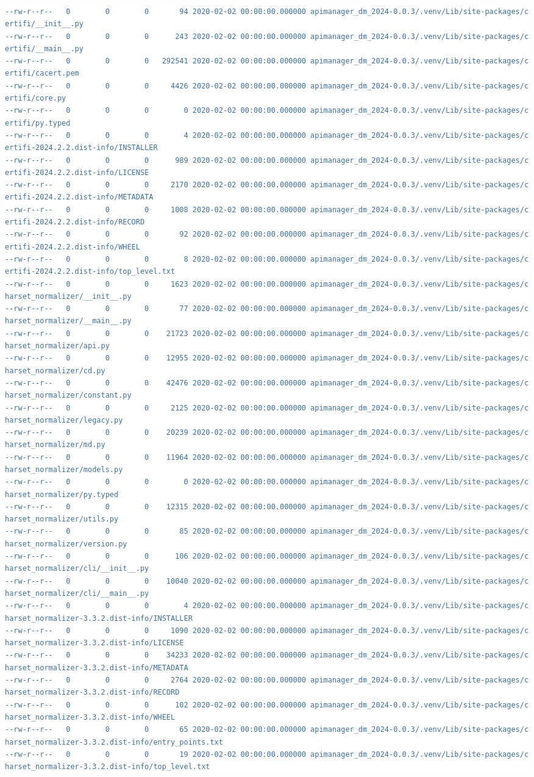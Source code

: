```diff
--rw-r--r--   0        0        0       94 2020-02-02 00:00:00.000000 apimanager_dm_2024-0.0.3/.venv/Lib/site-packages/certifi/__init__.py
--rw-r--r--   0        0        0      243 2020-02-02 00:00:00.000000 apimanager_dm_2024-0.0.3/.venv/Lib/site-packages/certifi/__main__.py
--rw-r--r--   0        0        0   292541 2020-02-02 00:00:00.000000 apimanager_dm_2024-0.0.3/.venv/Lib/site-packages/certifi/cacert.pem
--rw-r--r--   0        0        0     4426 2020-02-02 00:00:00.000000 apimanager_dm_2024-0.0.3/.venv/Lib/site-packages/certifi/core.py
--rw-r--r--   0        0        0        0 2020-02-02 00:00:00.000000 apimanager_dm_2024-0.0.3/.venv/Lib/site-packages/certifi/py.typed
--rw-r--r--   0        0        0        4 2020-02-02 00:00:00.000000 apimanager_dm_2024-0.0.3/.venv/Lib/site-packages/certifi-2024.2.2.dist-info/INSTALLER
--rw-r--r--   0        0        0      989 2020-02-02 00:00:00.000000 apimanager_dm_2024-0.0.3/.venv/Lib/site-packages/certifi-2024.2.2.dist-info/LICENSE
--rw-r--r--   0        0        0     2170 2020-02-02 00:00:00.000000 apimanager_dm_2024-0.0.3/.venv/Lib/site-packages/certifi-2024.2.2.dist-info/METADATA
--rw-r--r--   0        0        0     1008 2020-02-02 00:00:00.000000 apimanager_dm_2024-0.0.3/.venv/Lib/site-packages/certifi-2024.2.2.dist-info/RECORD
--rw-r--r--   0        0        0       92 2020-02-02 00:00:00.000000 apimanager_dm_2024-0.0.3/.venv/Lib/site-packages/certifi-2024.2.2.dist-info/WHEEL
--rw-r--r--   0        0        0        8 2020-02-02 00:00:00.000000 apimanager_dm_2024-0.0.3/.venv/Lib/site-packages/certifi-2024.2.2.dist-info/top_level.txt
--rw-r--r--   0        0        0     1623 2020-02-02 00:00:00.000000 apimanager_dm_2024-0.0.3/.venv/Lib/site-packages/charset_normalizer/__init__.py
--rw-r--r--   0        0        0       77 2020-02-02 00:00:00.000000 apimanager_dm_2024-0.0.3/.venv/Lib/site-packages/charset_normalizer/__main__.py
--rw-r--r--   0        0        0    21723 2020-02-02 00:00:00.000000 apimanager_dm_2024-0.0.3/.venv/Lib/site-packages/charset_normalizer/api.py
--rw-r--r--   0        0        0    12955 2020-02-02 00:00:00.000000 apimanager_dm_2024-0.0.3/.venv/Lib/site-packages/charset_normalizer/cd.py
--rw-r--r--   0        0        0    42476 2020-02-02 00:00:00.000000 apimanager_dm_2024-0.0.3/.venv/Lib/site-packages/charset_normalizer/constant.py
--rw-r--r--   0        0        0     2125 2020-02-02 00:00:00.000000 apimanager_dm_2024-0.0.3/.venv/Lib/site-packages/charset_normalizer/legacy.py
--rw-r--r--   0        0        0    20239 2020-02-02 00:00:00.000000 apimanager_dm_2024-0.0.3/.venv/Lib/site-packages/charset_normalizer/md.py
--rw-r--r--   0        0        0    11964 2020-02-02 00:00:00.000000 apimanager_dm_2024-0.0.3/.venv/Lib/site-packages/charset_normalizer/models.py
--rw-r--r--   0        0        0        0 2020-02-02 00:00:00.000000 apimanager_dm_2024-0.0.3/.venv/Lib/site-packages/charset_normalizer/py.typed
--rw-r--r--   0        0        0    12315 2020-02-02 00:00:00.000000 apimanager_dm_2024-0.0.3/.venv/Lib/site-packages/charset_normalizer/utils.py
--rw-r--r--   0        0        0       85 2020-02-02 00:00:00.000000 apimanager_dm_2024-0.0.3/.venv/Lib/site-packages/charset_normalizer/version.py
--rw-r--r--   0        0        0      106 2020-02-02 00:00:00.000000 apimanager_dm_2024-0.0.3/.venv/Lib/site-packages/charset_normalizer/cli/__init__.py
--rw-r--r--   0        0        0    10040 2020-02-02 00:00:00.000000 apimanager_dm_2024-0.0.3/.venv/Lib/site-packages/charset_normalizer/cli/__main__.py
--rw-r--r--   0        0        0        4 2020-02-02 00:00:00.000000 apimanager_dm_2024-0.0.3/.venv/Lib/site-packages/charset_normalizer-3.3.2.dist-info/INSTALLER
--rw-r--r--   0        0        0     1090 2020-02-02 00:00:00.000000 apimanager_dm_2024-0.0.3/.venv/Lib/site-packages/charset_normalizer-3.3.2.dist-info/LICENSE
--rw-r--r--   0        0        0    34233 2020-02-02 00:00:00.000000 apimanager_dm_2024-0.0.3/.venv/Lib/site-packages/charset_normalizer-3.3.2.dist-info/METADATA
--rw-r--r--   0        0        0     2764 2020-02-02 00:00:00.000000 apimanager_dm_2024-0.0.3/.venv/Lib/site-packages/charset_normalizer-3.3.2.dist-info/RECORD
--rw-r--r--   0        0        0      102 2020-02-02 00:00:00.000000 apimanager_dm_2024-0.0.3/.venv/Lib/site-packages/charset_normalizer-3.3.2.dist-info/WHEEL
--rw-r--r--   0        0        0       65 2020-02-02 00:00:00.000000 apimanager_dm_2024-0.0.3/.venv/Lib/site-packages/charset_normalizer-3.3.2.dist-info/entry_points.txt
--rw-r--r--   0        0        0       19 2020-02-02 00:00:00.000000 apimanager_dm_2024-0.0.3/.venv/Lib/site-packages/charset_normalizer-3.3.2.dist-info/top_level.txt
```